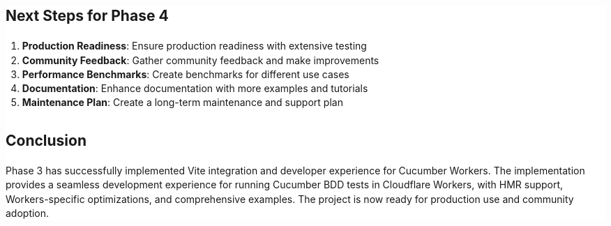 ## Next Steps for Phase 4

1. **Production Readiness**: Ensure production readiness with extensive testing
2. **Community Feedback**: Gather community feedback and make improvements
3. **Performance Benchmarks**: Create benchmarks for different use cases
4. **Documentation**: Enhance documentation with more examples and tutorials
5. **Maintenance Plan**: Create a long-term maintenance and support plan

## Conclusion

Phase 3 has successfully implemented Vite integration and developer experience for Cucumber Workers. The implementation provides a seamless development experience for running Cucumber BDD tests in Cloudflare Workers, with HMR support, Workers-specific optimizations, and comprehensive examples. The project is now ready for production use and community adoption. 